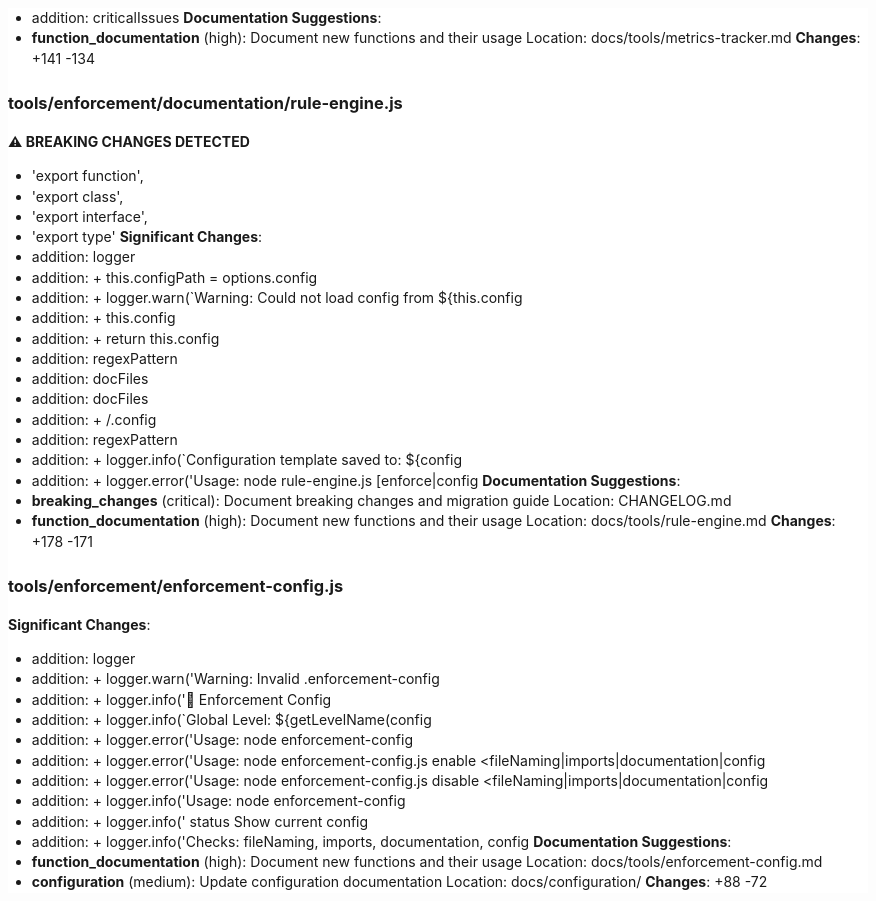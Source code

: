 - addition: criticalIssues
**Documentation Suggestions**:
- **function_documentation** (high): Document new functions and their usage
  Location: docs/tools/metrics-tracker.md
**Changes**: +141 -134

### tools/enforcement/documentation/rule-engine.js
**⚠️ BREAKING CHANGES DETECTED**
- 'export function',
- 'export class',
- 'export interface',
- 'export type'
**Significant Changes**:
- addition: logger
- addition: +    this.configPath = options.config
- addition: +        logger.warn(`Warning: Could not load config from ${this.config
- addition: +    this.config
- addition: +    return this.config
- addition: regexPattern
- addition: docFiles
- addition: docFiles
- addition: +    /\.config
- addition: regexPattern
- addition: +        logger.info(`Configuration template saved to: ${config
- addition: +        logger.error('Usage: node rule-engine.js [enforce|config
**Documentation Suggestions**:
- **breaking_changes** (critical): Document breaking changes and migration guide
  Location: CHANGELOG.md
- **function_documentation** (high): Document new functions and their usage
  Location: docs/tools/rule-engine.md
**Changes**: +178 -171

### tools/enforcement/enforcement-config.js
**Significant Changes**:
- addition: logger
- addition: +      logger.warn('Warning: Invalid .enforcement-config
- addition: +      logger.info('🔧 Enforcement Config
- addition: +      logger.info(`Global Level: ${getLevelName(config
- addition: +        logger.error('Usage: node enforcement-config
- addition: +        logger.error('Usage: node enforcement-config.js enable <fileNaming|imports|documentation|config
- addition: +        logger.error('Usage: node enforcement-config.js disable <fileNaming|imports|documentation|config
- addition: +      logger.info('Usage: node enforcement-config
- addition: +      logger.info('  status                    Show current config
- addition: +      logger.info('Checks: fileNaming, imports, documentation, config
**Documentation Suggestions**:
- **function_documentation** (high): Document new functions and their usage
  Location: docs/tools/enforcement-config.md
- **configuration** (medium): Update configuration documentation
  Location: docs/configuration/
**Changes**: +88 -72
